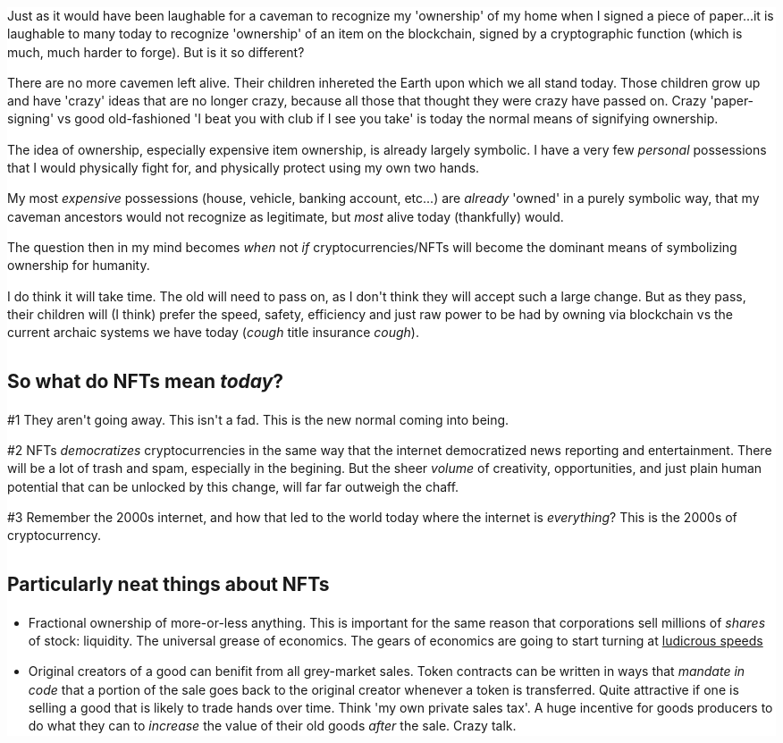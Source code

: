 Just as it would have been laughable for a caveman to recognize my 'ownership'
of my home when I signed a piece of paper...it is laughable to many today to
recognize 'ownership' of an item on the blockchain, signed by a cryptographic
function (which is much, much harder to forge). But is it so different?

There are no more cavemen left alive. Their children inhereted the Earth upon
which we all stand today. Those children grow up and have 'crazy' ideas that are
no longer crazy, because all those that thought they were crazy have passed on.
Crazy 'paper-signing' vs good old-fashioned 'I beat you with club if I see you
take' is today the normal means of signifying ownership.

The idea of ownership, especially expensive item ownership, is already largely
symbolic. I have a very few _personal_ possessions that I would physically fight
for, and physically protect using my own two hands.

My most _expensive_ possessions (house, vehicle, banking account, etc...) are
_already_ 'owned' in a purely symbolic way, that my caveman ancestors would not
recognize as legitimate, but _most_ alive today (thankfully) would.

The question then in my mind becomes _when_ not _if_ cryptocurrencies/NFTs will
become the dominant means of symbolizing ownership for humanity.

I do think it will take time. The old will need to pass on, as I don't think
they will accept such a large change. But as they pass, their children will (I
think) prefer the speed, safety, efficiency and just raw power to be had by
owning via blockchain vs the current archaic systems we have today (_cough_
title insurance _cough_).

## So what do NFTs mean _today_?

#1 They aren't going away. This isn't a fad. This is the new normal coming into
being.

#2 NFTs _democratizes_ cryptocurrencies in the same way that the internet
democratized news reporting and entertainment. There will be a lot of trash and
spam, especially in the begining. But the sheer _volume_ of creativity,
opportunities, and just plain human potential that can be unlocked by this
change, will far far outweigh the chaff.

#3 Remember the 2000s internet, and how that led to the world today where the
internet is _everything_? This is the 2000s of cryptocurrency.

## Particularly neat things about NFTs

- Fractional ownership of more-or-less anything. This is important for the same
  reason that corporations sell millions of _shares_ of stock: liquidity. The
  universal grease of economics. The gears of economics are going to start
  turning at [ludicrous speeds](https://www.youtube.com/watch?v=ygE01sOhzz0)

- Original creators of a good can benifit from all grey-market sales. Token
  contracts can be written in ways that _mandate in code_ that a portion of the
  sale goes back to the original creator whenever a token is transferred. Quite
  attractive if one is selling a good that is likely to trade hands over time.
  Think 'my own private sales tax'. A huge incentive for goods producers to do
  what they can to _increase_ the value of their old goods _after_ the sale.
  Crazy talk.
